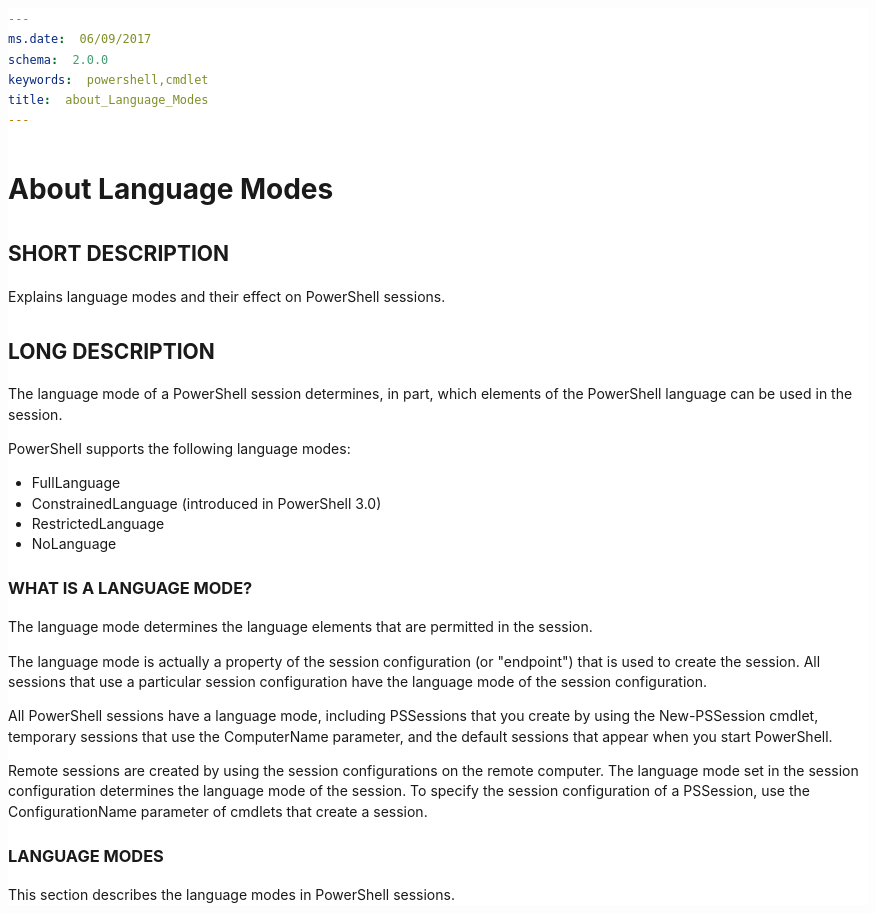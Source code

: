 ```yaml
---
ms.date:  06/09/2017
schema:  2.0.0
keywords:  powershell,cmdlet
title:  about_Language_Modes
---
```


# About Language Modes

## SHORT DESCRIPTION

Explains language modes and their effect on PowerShell sessions.

## LONG DESCRIPTION

The language mode of a PowerShell session determines, in part, which elements
of the PowerShell language can be used in the session.

PowerShell supports the following language modes:

- FullLanguage
- ConstrainedLanguage (introduced in PowerShell 3.0)
- RestrictedLanguage
- NoLanguage

### WHAT IS A LANGUAGE MODE?

The language mode determines the language elements that are permitted in the
session.

The language mode is actually a property of the session configuration (or
"endpoint") that is used to create the session. All sessions that use a
particular session configuration have the language mode of the session
configuration.

All PowerShell sessions have a language mode, including PSSessions that you
create by using the New-PSSession cmdlet, temporary sessions that use the
ComputerName parameter, and the default sessions that appear when you start
PowerShell.

Remote sessions are created by using the session configurations on the remote
computer. The language mode set in the session configuration determines the
language mode of the session. To specify the session configuration of a
PSSession, use the ConfigurationName parameter of cmdlets that create a
session.

### LANGUAGE MODES

This section describes the language modes in PowerShell sessions.
